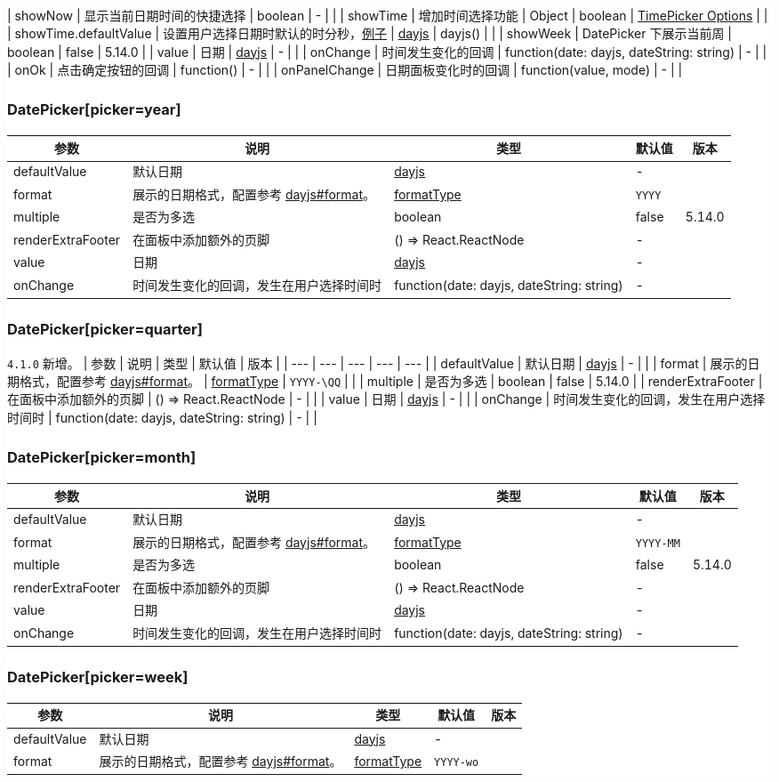 | showNow | 显示当前日期时间的快捷选择 | boolean | - |  |
| showTime | 增加时间选择功能 | Object \| boolean | [TimePicker Options](/components/time-picker-cn#api) |  |
| showTime.defaultValue | 设置用户选择日期时默认的时分秒，[例子](#date-picker-demo-disabled-date) | [dayjs](https://day.js.org/) | dayjs() |  |
| showWeek | DatePicker 下展示当前周 | boolean | false | 5.14.0 |
| value | 日期 | [dayjs](https://day.js.org/) | - |  |
| onChange | 时间发生变化的回调 | function(date: dayjs, dateString: string) | - |  |
| onOk | 点击确定按钮的回调 | function() | - |  |
| onPanelChange | 日期面板变化时的回调 | function(value, mode) | - |  |
### DatePicker\[picker=year]
| 参数 | 说明 | 类型 | 默认值 | 版本 |
| --- | --- | --- | --- | --- |
| defaultValue | 默认日期 | [dayjs](https://day.js.org/) | - |  |
| format | 展示的日期格式，配置参考 [dayjs#format](https://day.js.org/docs/zh-CN/display/format#%E6%94%AF%E6%8C%81%E7%9A%84%E6%A0%BC%E5%BC%8F%E5%8C%96%E5%8D%A0%E4%BD%8D%E7%AC%A6%E5%88%97%E8%A1%A8)。 | [formatType](#formattype) | `YYYY` |  |
| multiple | 是否为多选 | boolean | false | 5.14.0 |
| renderExtraFooter | 在面板中添加额外的页脚 | () => React.ReactNode | - |  |
| value | 日期 | [dayjs](https://day.js.org/) | - |  |
| onChange | 时间发生变化的回调，发生在用户选择时间时 | function(date: dayjs, dateString: string) | - |  |
### DatePicker\[picker=quarter]
`4.1.0` 新增。
| 参数 | 说明 | 类型 | 默认值 | 版本 |
| --- | --- | --- | --- | --- |
| defaultValue | 默认日期 | [dayjs](https://day.js.org/) | - |  |
| format | 展示的日期格式，配置参考 [dayjs#format](https://day.js.org/docs/zh-CN/display/format#%E6%94%AF%E6%8C%81%E7%9A%84%E6%A0%BC%E5%BC%8F%E5%8C%96%E5%8D%A0%E4%BD%8D%E7%AC%A6%E5%88%97%E8%A1%A8)。 | [formatType](#formattype) | `YYYY-\QQ` |  |
| multiple | 是否为多选 | boolean | false | 5.14.0 |
| renderExtraFooter | 在面板中添加额外的页脚 | () => React.ReactNode | - |  |
| value | 日期 | [dayjs](https://day.js.org/) | - |  |
| onChange | 时间发生变化的回调，发生在用户选择时间时 | function(date: dayjs, dateString: string) | - |  |
### DatePicker\[picker=month]
| 参数 | 说明 | 类型 | 默认值 | 版本 |
| --- | --- | --- | --- | --- |
| defaultValue | 默认日期 | [dayjs](https://day.js.org/) | - |  |
| format | 展示的日期格式，配置参考 [dayjs#format](https://day.js.org/docs/zh-CN/display/format#%E6%94%AF%E6%8C%81%E7%9A%84%E6%A0%BC%E5%BC%8F%E5%8C%96%E5%8D%A0%E4%BD%8D%E7%AC%A6%E5%88%97%E8%A1%A8)。 | [formatType](#formattype) | `YYYY-MM` |  |
| multiple | 是否为多选 | boolean | false | 5.14.0 |
| renderExtraFooter | 在面板中添加额外的页脚 | () => React.ReactNode | - |  |
| value | 日期 | [dayjs](https://day.js.org/) | - |  |
| onChange | 时间发生变化的回调，发生在用户选择时间时 | function(date: dayjs, dateString: string) | - |  |
### DatePicker\[picker=week]
| 参数 | 说明 | 类型 | 默认值 | 版本 |
| --- | --- | --- | --- | --- |
| defaultValue | 默认日期 | [dayjs](https://day.js.org/) | - |  |
| format | 展示的日期格式，配置参考 [dayjs#format](https://day.js.org/docs/zh-CN/display/format#%E6%94%AF%E6%8C%81%E7%9A%84%E6%A0%BC%E5%BC%8F%E5%8C%96%E5%8D%A0%E4%BD%8D%E7%AC%A6%E5%88%97%E8%A1%A8)。 | [formatType](#formattype) | `YYYY-wo` |  |